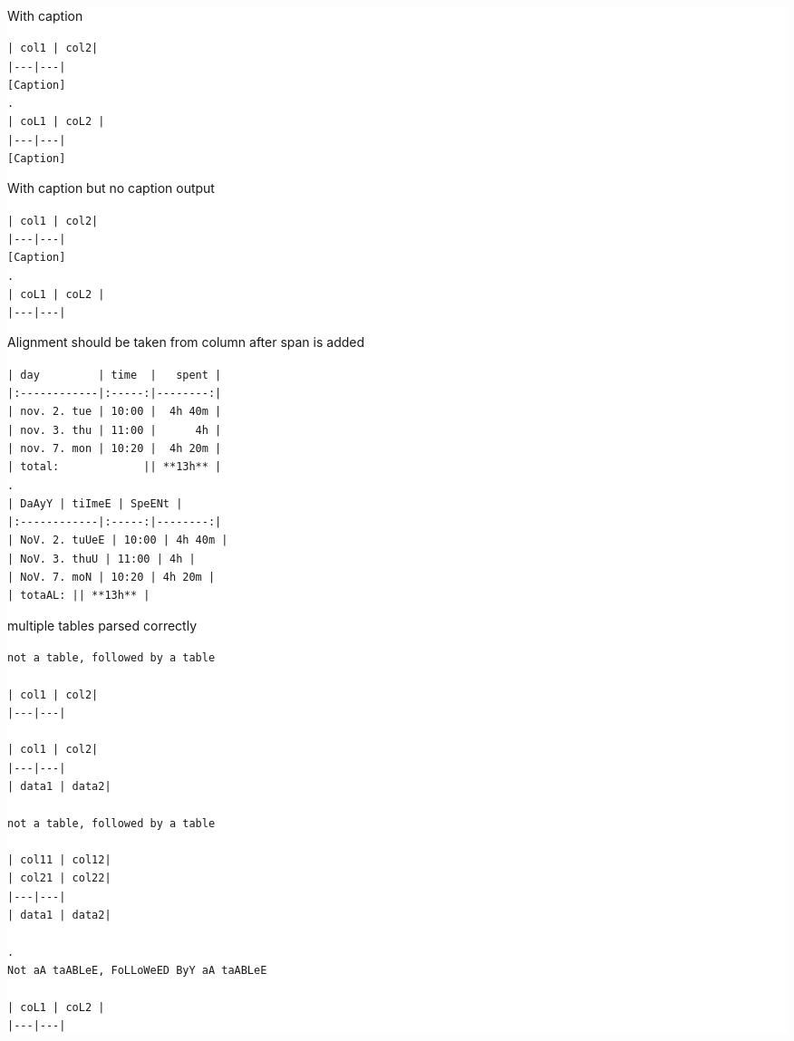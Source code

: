 
With caption

```````````````````````````````` example Tables Extension: 54
| col1 | col2|
|---|---|
[Caption]
.
| coL1 | coL2 |
|---|---|
[Caption]
````````````````````````````````


With caption but no caption output

```````````````````````````````` example(Tables Extension: 55) options(no-caption)
| col1 | col2|
|---|---|
[Caption]
.
| coL1 | coL2 |
|---|---|
````````````````````````````````


Alignment should be taken from column after span is added

```````````````````````````````` example Tables Extension: 56
| day         | time  |   spent |
|:------------|:-----:|--------:|
| nov. 2. tue | 10:00 |  4h 40m |
| nov. 3. thu | 11:00 |      4h |
| nov. 7. mon | 10:20 |  4h 20m |
| total:             || **13h** |
.
| DaAyY | tiImeE | SpeENt |
|:------------|:-----:|--------:|
| NoV. 2. tuUeE | 10:00 | 4h 40m |
| NoV. 3. thuU | 11:00 | 4h |
| NoV. 7. moN | 10:20 | 4h 20m |
| totaAL: || **13h** |
````````````````````````````````


multiple tables parsed correctly

```````````````````````````````` example Tables Extension: 57
not a table, followed by a table

| col1 | col2|
|---|---|

| col1 | col2|
|---|---|
| data1 | data2|

not a table, followed by a table

| col11 | col12|
| col21 | col22|
|---|---|
| data1 | data2|

.
Not aA taABLeE, FoLLoWeED ByY aA taABLeE

| coL1 | coL2 |
|---|---|

````````````````````````````````

[ref]: /url
[ReEF]: /url
[ref]: /url
[ReEF]: /url